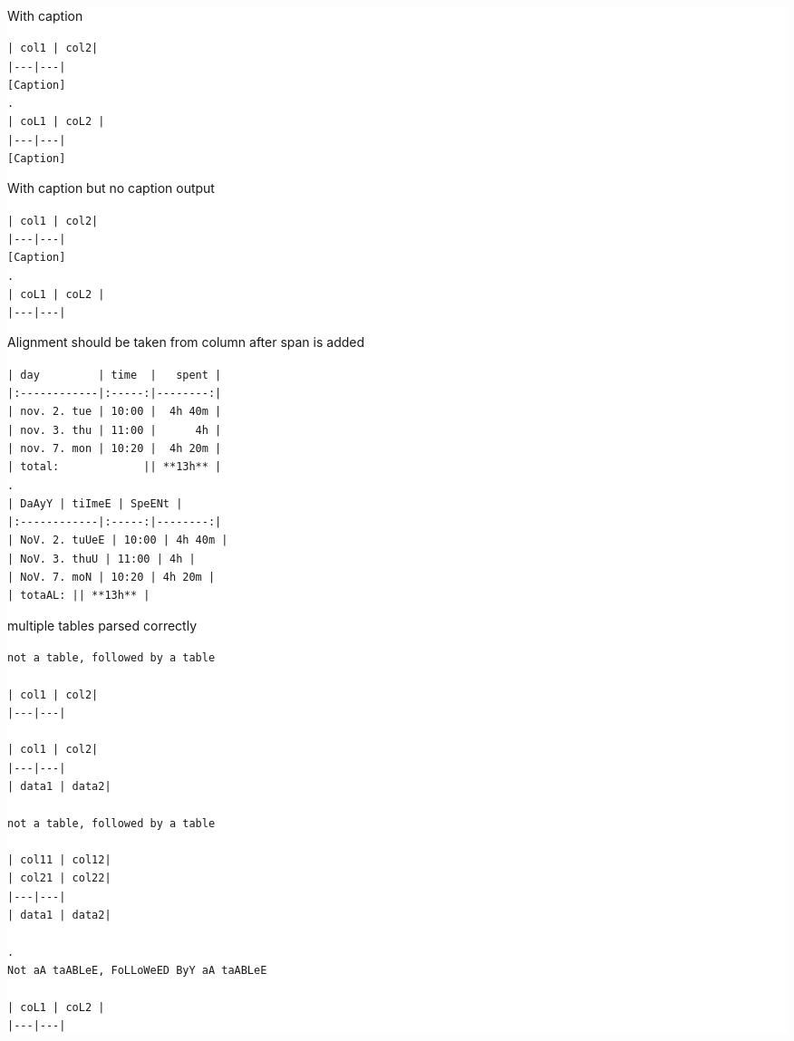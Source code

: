 
With caption

```````````````````````````````` example Tables Extension: 54
| col1 | col2|
|---|---|
[Caption]
.
| coL1 | coL2 |
|---|---|
[Caption]
````````````````````````````````


With caption but no caption output

```````````````````````````````` example(Tables Extension: 55) options(no-caption)
| col1 | col2|
|---|---|
[Caption]
.
| coL1 | coL2 |
|---|---|
````````````````````````````````


Alignment should be taken from column after span is added

```````````````````````````````` example Tables Extension: 56
| day         | time  |   spent |
|:------------|:-----:|--------:|
| nov. 2. tue | 10:00 |  4h 40m |
| nov. 3. thu | 11:00 |      4h |
| nov. 7. mon | 10:20 |  4h 20m |
| total:             || **13h** |
.
| DaAyY | tiImeE | SpeENt |
|:------------|:-----:|--------:|
| NoV. 2. tuUeE | 10:00 | 4h 40m |
| NoV. 3. thuU | 11:00 | 4h |
| NoV. 7. moN | 10:20 | 4h 20m |
| totaAL: || **13h** |
````````````````````````````````


multiple tables parsed correctly

```````````````````````````````` example Tables Extension: 57
not a table, followed by a table

| col1 | col2|
|---|---|

| col1 | col2|
|---|---|
| data1 | data2|

not a table, followed by a table

| col11 | col12|
| col21 | col22|
|---|---|
| data1 | data2|

.
Not aA taABLeE, FoLLoWeED ByY aA taABLeE

| coL1 | coL2 |
|---|---|

````````````````````````````````

[ref]: /url
[ReEF]: /url
[ref]: /url
[ReEF]: /url